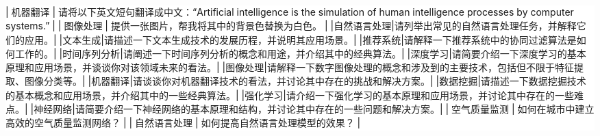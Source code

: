 | 机器翻译           | 请将以下英文短句翻译成中文：“Artificial intelligence is the simulation of human intelligence processes by computer systems.”                                                                                                                                                                                                                                                                                                                                                                                                                                                                                                                                     |
| 图像处理           | 提供一张图片，帮我将其中的背景色替换为白色。                                                                                                                                                                                                                                                                                                                                                                                                                                                                                                                                                                                                                             |
|自然语言处理|请列举出常见的自然语言处理任务，并解释它们的应用。|
|文本生成|请描述一下文本生成技术的发展历程，并说明其应用场景。|
|推荐系统|请解释一下推荐系统中的协同过滤算法是如何工作的。|
|时间序列分析|请阐述一下时间序列分析的概念和用途，并介绍其中的经典算法。|
|深度学习|请简要介绍一下深度学习的基本原理和应用场景，并谈谈你对该领域未来的看法。|
|图像处理|请解释一下数字图像处理的概念和涉及到的主要技术，包括但不限于特征提取、图像分类等。|
|机器翻译|请谈谈你对机器翻译技术的看法，并讨论其中存在的挑战和解决方案。|
|数据挖掘|请描述一下数据挖掘技术的基本概念和应用场景，并介绍其中的一些经典算法。|
|强化学习|请介绍一下强化学习的基本原理和应用场景，并讨论其中存在的一些难点。|
|神经网络|请简要介绍一下神经网络的基本原理和结构，并讨论其中存在的一些问题和解决方案。|
| 空气质量监测              | 如何在城市中建立高效的空气质量监测网络？                                                                                                                                                                                                                                                                                                                                                                                                                                                                                                                                                                                                                                                                                                                                                                                                                                                                                                                                                                                                                                                                                                                                                                                                                                                                                                                                                                                                                                                                                                                                                                                                                                                                                                                                                                                                                                                                      |
| 自然语言处理             | 如何提高自然语言处理模型的效果？                                                                                                                                                                                                                                                                                                                                                                                                                                                                                                                                                                                                                                                                                                                                                                                                                                                                                                                                                                                                                                                                                                                                                                                                                                                                                                                                                                                                                                                                                                                                                                                                                                                                                                                                                                                                                                                                             |